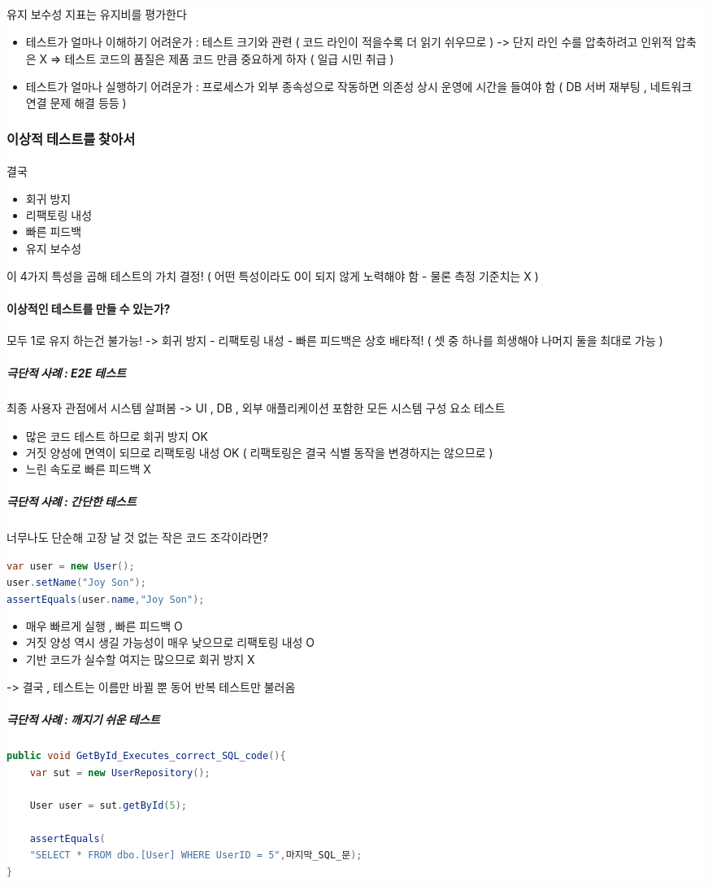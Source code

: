 유지 보수성 지표는 유지비를 평가한다

- 테스트가 얼마나 이해하기 어려운가 :
테스트 크기와 관련 ( 코드 라인이 적을수록 더 읽기 쉬우므로 )
-> 단지 라인 수를 압축하려고 인위적 압축은 X
=> 테스트 코드의 품질은 제품 코드 만큼 중요하게 하자 ( 일급 시민 취급 )

- 테스트가 얼마나 실행하기 어려운가 :
프로세스가 외부 종속성으로 작동하면 의존성 상시 운영에 시간을 들여야 함
( DB 서버 재부팅 , 네트워크 연결 문제 해결 등등 )

### 이상적 테스트를 찾아서

결국

- 회귀 방지
- 리팩토링 내성
- 빠른 피드백
- 유지 보수성

이 4가지 특성을 곱해 테스트의 가치 결정!
( 어떤 특성이라도 0이 되지 않게 노력해야 함 - 물론 측정 기준치는 X )
#### 이상적인 테스트를 만들 수 있는가?

모두 1로 유지 하는건 불가능!
-> 회귀 방지 - 리팩토링 내성 - 빠른 피드백은 상호 배타적!
( 셋 중 하나를 희생해야 나머지 둘을 최대로 가능 )
##### 극단적 사례 : E2E 테스트

최종 사용자 관점에서 시스템 살펴봄
-> UI , DB , 외부 애플리케이션 포함한 모든 시스템 구성 요소 테스트

- 많은 코드 테스트 하므로 회귀 방지 OK
- 거짓 양성에 면역이 되므로 리팩토링 내성 OK ( 리팩토링은 결국 식별 동작을 변경하지는 않으므로 )
- 느린 속도로 빠른 피드백 X
##### 극단적 사례 : 간단한 테스트

너무나도 단순해 고장 날 것 없는 작은 코드 조각이라면?
```java
var user = new User();
user.setName("Joy Son");
assertEquals(user.name,"Joy Son");
```

- 매우 빠르게 실행 , 빠른 피드백 O
- 거짓 양성 역시 생길 가능성이 매우 낮으므로 리팩토링 내성 O
- 기반 코드가 실수할 여지는 많으므로 회귀 방지 X

-> 결국 , 테스트는 이름만 바뀔 뿐 동어 반복 테스트만 불러옴
##### 극단적 사례 : 깨지기 쉬운 테스트

```java
public void GetById_Executes_correct_SQL_code(){
	var sut = new UserRepository();

	User user = sut.getById(5);

	assertEquals(
	"SELECT * FROM dbo.[User] WHERE UserID = 5",마지막_SQL_문);
}
```
